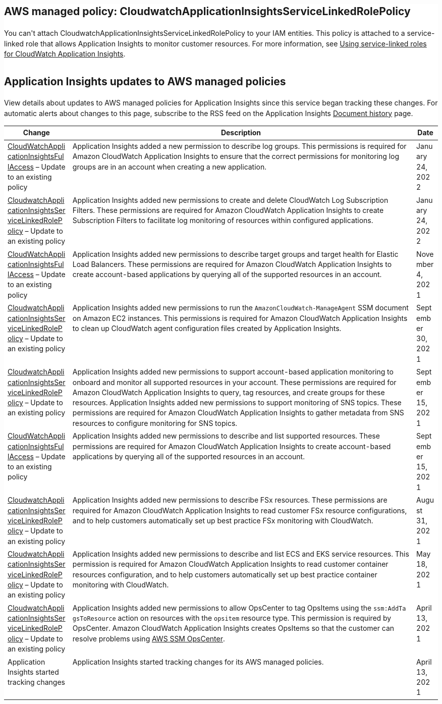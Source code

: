 ## AWS managed policy: CloudwatchApplicationInsightsServiceLinkedRolePolicy<a name="security-iam-awsmanpol-appinsights-CloudwatchApplicationInsightsServiceLinkedRolePolicy"></a>







You can't attach CloudwatchApplicationInsightsServiceLinkedRolePolicy to your IAM entities\. This policy is attached to a service\-linked role that allows Application Insights to monitor customer resources\. For more information, see [Using service\-linked roles for CloudWatch Application Insights](CHAP_using-service-linked-roles-appinsights.md)\.





## Application Insights updates to AWS managed policies<a name="security-iam-awsmanpol-appinsights-updates"></a>



View details about updates to AWS managed policies for Application Insights since this service began tracking these changes\. For automatic alerts about changes to this page, subscribe to the RSS feed on the Application Insights [Document history](DocumentHistory.md) page\.




| Change | Description | Date | 
| --- | --- | --- | 
|  [CloudWatchApplicationInsightsFullAccess](#security-iam-awsmanpol-appinsights-CloudWatchApplicationInsightsFullAccess) – Update to an existing policy  |  Application Insights added a new permission to describe log groups\. This permissions is required for Amazon CloudWatch Application Insights to ensure that the correct permissions for monitoring log groups are in an account when creating a new application\.  | January 24, 2022 | 
|  [CloudwatchApplicationInsightsServiceLinkedRolePolicy](#security-iam-awsmanpol-appinsights-CloudwatchApplicationInsightsServiceLinkedRolePolicy) – Update to an existing policy  |  Application Insights added new permissions to create and delete CloudWatch Log Subscription Filters\. These permissions are required for Amazon CloudWatch Application Insights to create Subscription Filters to facilitate log monitoring of resources within configured applications\.   | January 24, 2022 | 
|  [CloudWatchApplicationInsightsFullAccess](#security-iam-awsmanpol-appinsights-CloudWatchApplicationInsightsFullAccess) – Update to an existing policy  |  Application Insights added new permissions to describe target groups and target health for Elastic Load Balancers\. These permissions are required for Amazon CloudWatch Application Insights to create account\-based applications by querying all of the supported resources in an account\.  | November 4, 2021 | 
|  [CloudwatchApplicationInsightsServiceLinkedRolePolicy](#security-iam-awsmanpol-appinsights-CloudwatchApplicationInsightsServiceLinkedRolePolicy) – Update to an existing policy  |  Application Insights added new permissions to run the `AmazonCloudWatch-ManageAgent` SSM document on Amazon EC2 instances\. This permissions is required for Amazon CloudWatch Application Insights to clean up CloudWatch agent configuration files created by Application Insights\.  | September 30, 2021 | 
|  [CloudwatchApplicationInsightsServiceLinkedRolePolicy](#security-iam-awsmanpol-appinsights-CloudwatchApplicationInsightsServiceLinkedRolePolicy) – Update to an existing policy  |  Application Insights added new permissions to support account\-based application monitoring to onboard and monitor all supported resources in your account\. These permissions are required for Amazon CloudWatch Application Insights to query, tag resources, and create groups for these resources\. Application Insights added new permissions to support monitoring of SNS topics\.  These permissions are required for Amazon CloudWatch Application Insights to gather metadata from SNS resources to configure monitoring for SNS topics\.  | September 15, 2021 | 
|  [CloudWatchApplicationInsightsFullAccess](#security-iam-awsmanpol-appinsights-CloudWatchApplicationInsightsFullAccess) – Update to an existing policy  |  Application Insights added new permissions to describe and list supported resources\. These permissions are required for Amazon CloudWatch Application Insights to create account\-based applications by querying all of the supported resources in an account\.  | September 15, 2021 | 
|  [CloudwatchApplicationInsightsServiceLinkedRolePolicy](#security-iam-awsmanpol-appinsights-CloudwatchApplicationInsightsServiceLinkedRolePolicy) – Update to an existing policy  |  Application Insights added new permissions to describe FSx resources\. These permissions are required for Amazon CloudWatch Application Insights to read customer FSx resource configurations, and to help customers automatically set up best practice FSx monitoring with CloudWatch\.  | August 31, 2021 | 
|  [CloudwatchApplicationInsightsServiceLinkedRolePolicy](#security-iam-awsmanpol-appinsights-CloudwatchApplicationInsightsServiceLinkedRolePolicy) – Update to an existing policy  |  Application Insights added new permissions to describe and list ECS and EKS service resources\. This permission is required for Amazon CloudWatch Application Insights to read customer container resources configuration, and to help customers automatically set up best practice container monitoring with CloudWatch\.  | May 18, 2021 | 
|  [CloudwatchApplicationInsightsServiceLinkedRolePolicy](#security-iam-awsmanpol-appinsights-CloudwatchApplicationInsightsServiceLinkedRolePolicy) – Update to an existing policy  |  Application Insights added new permissions to allow OpsCenter to tag OpsItems using the `ssm:AddTagsToResource` action on resources with the `opsitem` resource type\. This permission is required by OpsCenter\. Amazon CloudWatch Application Insights creates OpsItems so that the customer can resolve problems using [AWS SSM OpsCenter](https://docs.aws.amazon.com/systems-manager/latest/userguide/OpsCenter.html)\.  | April 13, 2021 | 
|  Application Insights started tracking changes  |  Application Insights started tracking changes for its AWS managed policies\.  | April 13, 2021 | 